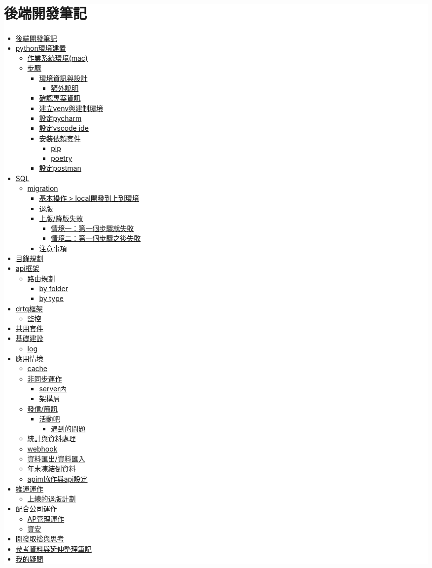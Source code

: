 
# 後端開發筆記
- [後端開發筆記](#後端開發筆記)
- [python環境建置](#python環境建置)
  - [作業系統環境(mac)](#作業系統環境mac)
  - [步驟](#步驟)
    - [環境資訊與設計](#環境資訊與設計)
      - [額外說明](#額外說明)
    - [確認專案資訊](#確認專案資訊)
    - [建立venv與建制環境](#建立venv與建制環境)
    - [設定pycharm](#設定pycharm)
    - [設定vscode ide](#設定vscode-ide)
    - [安裝依賴套件](#安裝依賴套件)
      - [pip](#pip)
      - [poetry](#poetry)
    - [設定postman](#設定postman)
- [SQL](#sql)
  - [migration](#migration)
    - [基本操作 \> local開發到上到環境](#基本操作--local開發到上到環境)
    - [退版](#退版)
    - [上版/降版失敗](#上版降版失敗)
      - [情境一：第一個步驟就失敗](#情境一第一個步驟就失敗)
      - [情境二：第一個步驟之後失敗](#情境二第一個步驟之後失敗)
    - [注意事項](#注意事項)
- [目錄規劃](#目錄規劃)
- [api框架](#api框架)
  - [路由規劃](#路由規劃)
    - [by folder](#by-folder)
    - [by type](#by-type)
- [drtq框架](#drtq框架)
  - [監控](#監控)
- [共用套件](#共用套件)
- [基礎建設](#基礎建設)
  - [log](#log)
- [應用情境](#應用情境)
  - [cache](#cache)
  - [非同步運作](#非同步運作)
    - [server內](#server內)
    - [架構層](#架構層)
  - [發信/簡訊](#發信簡訊)
    - [活動吧](#活動吧)
      - [遇到的問題](#遇到的問題)
  - [統計與資料處理](#統計與資料處理)
  - [webhook](#webhook)
  - [資料匯出/資料匯入](#資料匯出資料匯入)
  - [年末凍結倒資料](#年末凍結倒資料)
  - [apim協作與api設定](#apim協作與api設定)
- [維運運作](#維運運作)
  - [上線的退版計劃](#上線的退版計劃)
- [配合公司運作](#配合公司運作)
  - [AP管理運作](#ap管理運作)
  - [資安](#資安)
- [開發取捨與思考](#開發取捨與思考)
- [參考資料與延伸整理筆記](#參考資料與延伸整理筆記)
- [我的疑問](#我的疑問)
